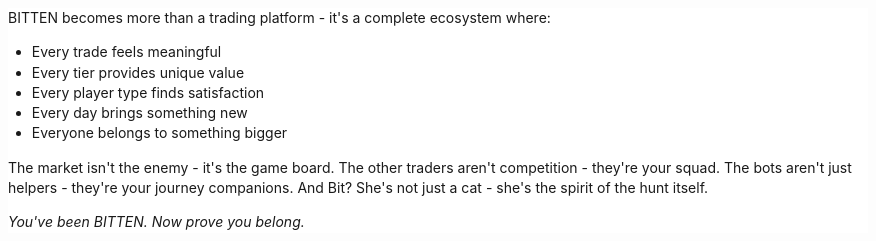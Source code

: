 BITTEN becomes more than a trading platform - it's a complete ecosystem where:
- Every trade feels meaningful
- Every tier provides unique value
- Every player type finds satisfaction
- Every day brings something new
- Everyone belongs to something bigger

The market isn't the enemy - it's the game board. 
The other traders aren't competition - they're your squad.
The bots aren't just helpers - they're your journey companions.
And Bit? She's not just a cat - she's the spirit of the hunt itself.

*You've been BITTEN. Now prove you belong.*